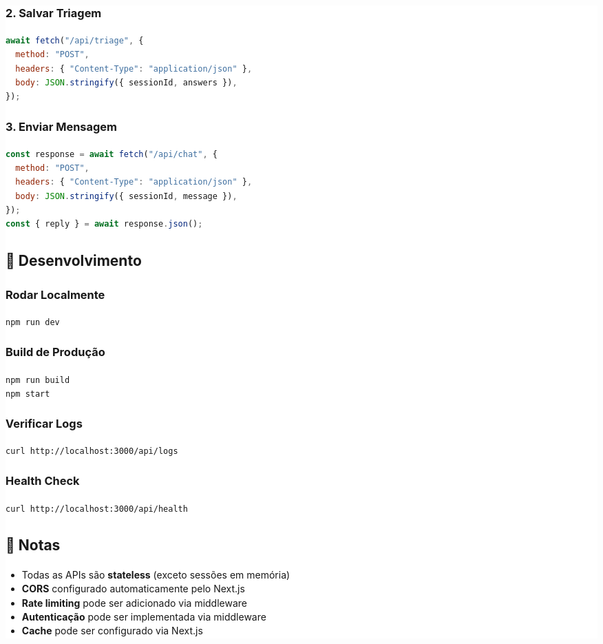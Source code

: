 ### 2. Salvar Triagem

```javascript
await fetch("/api/triage", {
  method: "POST",
  headers: { "Content-Type": "application/json" },
  body: JSON.stringify({ sessionId, answers }),
});
```

### 3. Enviar Mensagem

```javascript
const response = await fetch("/api/chat", {
  method: "POST",
  headers: { "Content-Type": "application/json" },
  body: JSON.stringify({ sessionId, message }),
});
const { reply } = await response.json();
```

## 🔧 Desenvolvimento

### Rodar Localmente

```bash
npm run dev
```

### Build de Produção

```bash
npm run build
npm start
```

### Verificar Logs

```bash
curl http://localhost:3000/api/logs
```

### Health Check

```bash
curl http://localhost:3000/api/health
```

## 📝 Notas

- Todas as APIs são **stateless** (exceto sessões em memória)
- **CORS** configurado automaticamente pelo Next.js
- **Rate limiting** pode ser adicionado via middleware
- **Autenticação** pode ser implementada via middleware
- **Cache** pode ser configurado via Next.js
